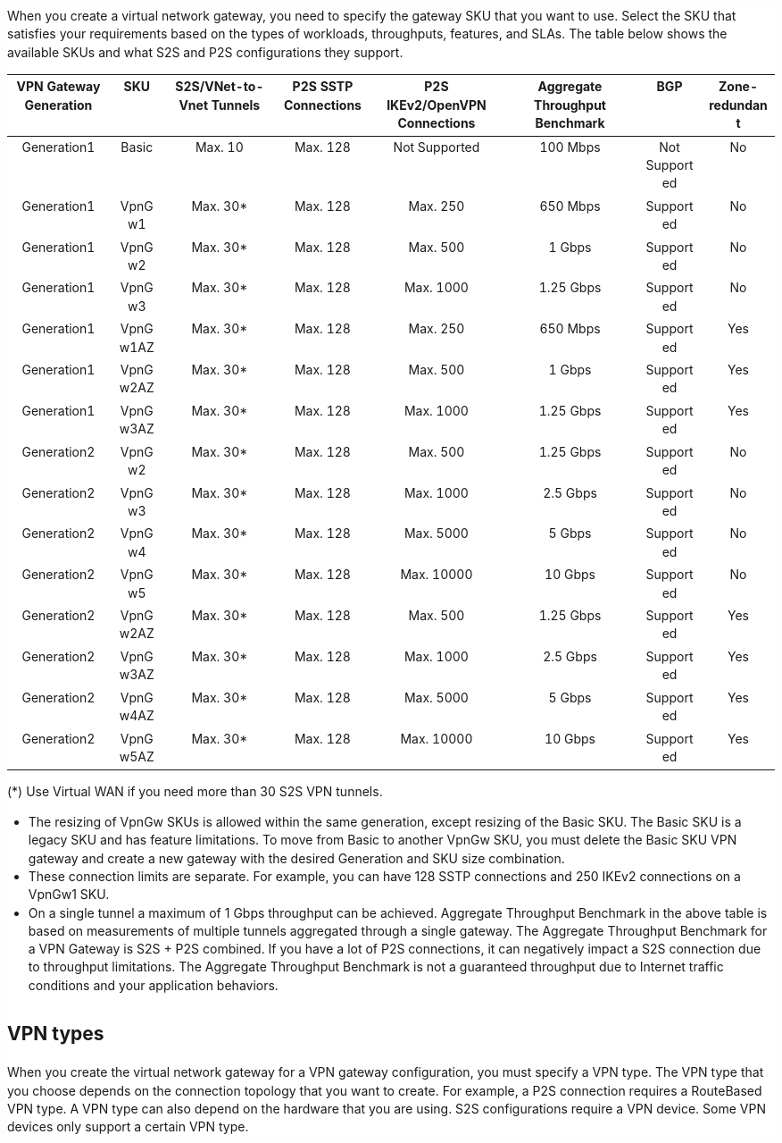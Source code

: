 When you create a virtual network gateway, you need to specify the gateway SKU that you want to use. Select the SKU that satisfies your requirements based on the types of workloads, throughputs, features, and SLAs. The table below shows the available SKUs and what S2S and P2S configurations they support.

| **VPN Gateway Generation** | **SKU**  | **S2S/VNet-to-Vnet Tunnels** | **P2S SSTP Connections** | **P2S IKEv2/OpenVPN Connections** | **Aggregate Throughput Benchmark** |    **BGP**    | **Zone-redundant** |
|:--------------------------:|:--------:|:----------------------------:|:------------------------:|:---------------------------------:|:----------------------------------:|:-------------:|:------------------:|
|        Generation1         |  Basic   |           Max. 10            |         Max. 128         |           Not Supported           |              100 Mbps              | Not Supported |         No         |
|        Generation1         |  VpnGw1  |          Max. 30\*           |         Max. 128         |             Max. 250              |              650 Mbps              |   Supported   |         No         |
|        Generation1         |  VpnGw2  |          Max. 30\*           |         Max. 128         |             Max. 500              |               1 Gbps               |   Supported   |         No         |
|        Generation1         |  VpnGw3  |          Max. 30\*           |         Max. 128         |             Max. 1000             |             1.25 Gbps              |   Supported   |         No         |
|        Generation1         | VpnGw1AZ |          Max. 30\*           |         Max. 128         |             Max. 250              |              650 Mbps              |   Supported   |        Yes         |
|        Generation1         | VpnGw2AZ |          Max. 30\*           |         Max. 128         |             Max. 500              |               1 Gbps               |   Supported   |        Yes         |
|        Generation1         | VpnGw3AZ |          Max. 30\*           |         Max. 128         |             Max. 1000             |             1.25 Gbps              |   Supported   |        Yes         |
|        Generation2         |  VpnGw2  |          Max. 30\*           |         Max. 128         |             Max. 500              |             1.25 Gbps              |   Supported   |         No         |
|        Generation2         |  VpnGw3  |          Max. 30\*           |         Max. 128         |             Max. 1000             |              2.5 Gbps              |   Supported   |         No         |
|        Generation2         |  VpnGw4  |          Max. 30\*           |         Max. 128         |             Max. 5000             |               5 Gbps               |   Supported   |         No         |
|        Generation2         |  VpnGw5  |          Max. 30\*           |         Max. 128         |            Max. 10000             |              10 Gbps               |   Supported   |         No         |
|        Generation2         | VpnGw2AZ |          Max. 30\*           |         Max. 128         |             Max. 500              |             1.25 Gbps              |   Supported   |        Yes         |
|        Generation2         | VpnGw3AZ |          Max. 30\*           |         Max. 128         |             Max. 1000             |              2.5 Gbps              |   Supported   |        Yes         |
|        Generation2         | VpnGw4AZ |          Max. 30\*           |         Max. 128         |             Max. 5000             |               5 Gbps               |   Supported   |        Yes         |
|        Generation2         | VpnGw5AZ |          Max. 30\*           |         Max. 128         |            Max. 10000             |              10 Gbps               |   Supported   |        Yes         |

(\*) Use Virtual WAN if you need more than 30 S2S VPN tunnels.

 -  The resizing of VpnGw SKUs is allowed within the same generation, except resizing of the Basic SKU. The Basic SKU is a legacy SKU and has feature limitations. To move from Basic to another VpnGw SKU, you must delete the Basic SKU VPN gateway and create a new gateway with the desired Generation and SKU size combination.
 -  These connection limits are separate. For example, you can have 128 SSTP connections and 250 IKEv2 connections on a VpnGw1 SKU.
 -  On a single tunnel a maximum of 1 Gbps throughput can be achieved. Aggregate Throughput Benchmark in the above table is based on measurements of multiple tunnels aggregated through a single gateway. The Aggregate Throughput Benchmark for a VPN Gateway is S2S + P2S combined. If you have a lot of P2S connections, it can negatively impact a S2S connection due to throughput limitations. The Aggregate Throughput Benchmark is not a guaranteed throughput due to Internet traffic conditions and your application behaviors.

## VPN types

When you create the virtual network gateway for a VPN gateway configuration, you must specify a VPN type. The VPN type that you choose depends on the connection topology that you want to create. For example, a P2S connection requires a RouteBased VPN type. A VPN type can also depend on the hardware that you are using. S2S configurations require a VPN device. Some VPN devices only support a certain VPN type.
